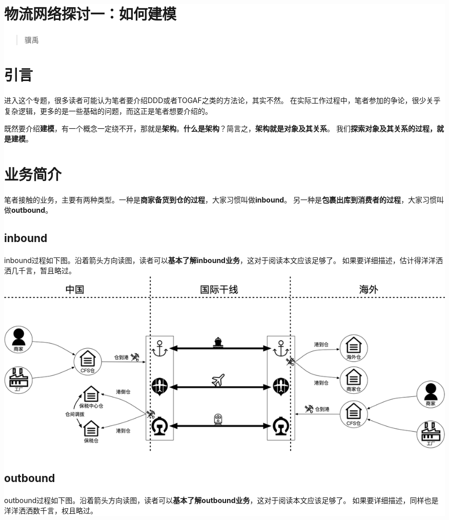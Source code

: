 

物流网络探讨一：如何建模
======
> 骥禹


# 引言
进入这个专题，很多读者可能认为笔者要介绍DDD或者TOGAF之类的方法论，其实不然。
在实际工作过程中，笔者参加的争论，很少关乎复杂逻辑，更多的是一些基础的问题，而这正是笔者想要介绍的。

既然要介绍**建模**，有一个概念一定绕不开，那就是**架构**。**什么是架构**？简言之，**架构就是对象及其关系**。
我们**探索对象及其关系的过程，就是建模**。


# 业务简介
笔者接触的业务，主要有两种类型。一种是**商家备货到仓的过程**，大家习惯叫做**inbound**。
另一种是**包裹出库到消费者的过程**，大家习惯叫做**outbound**。

## inbound
inbound过程如下图。沿着箭头方向读图，读者可以**基本了解inbound业务**，这对于阅读本文应该足够了。
如果要详细描述，估计得洋洋洒洒几千言，暂且略过。
![基本了解inbound业务](images/1.1.0.基本了解inbound业务.png)

## outbound
outbound过程如下图。沿着箭头方向读图，读者可以**基本了解outbound业务**，这对于阅读本文应该足够了。
如果要详细描述，同样也是洋洋洒洒数千言，权且略过。
